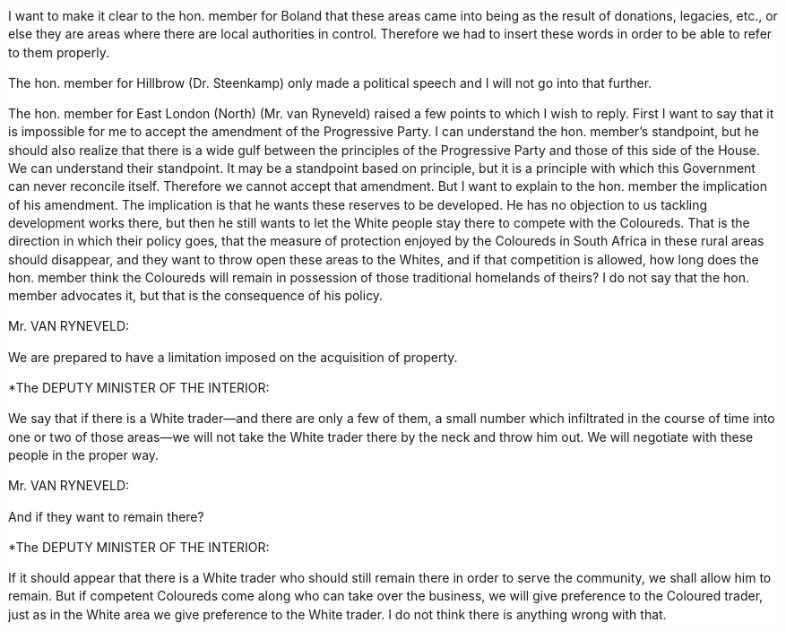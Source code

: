 <p>I want to make it clear to the hon. member for Boland that these areas came into being as the result of donations, legacies, etc., or else they are areas where there are local authorities in control. Therefore we had to insert these words in order to be able to refer to them properly.</p>

<p>The hon. member for Hillbrow (Dr. Steenkamp) only made a political speech and I will not go into that further.</p>

<p>The hon. member for East London (North) (Mr. van Ryneveld) raised a few points to which I wish to reply. First I want to say that it is impossible for me to accept the amendment of the Progressive Party. I can understand the hon. member&#x2019;s standpoint, but he should also realize that there is a wide gulf between the principles of the Progressive Party and those of this side of the House. We can understand their standpoint. It may be a standpoint based on principle, but it is a principle with which this Government can never reconcile itself. Therefore we cannot accept that amendment. But I want to explain to the hon. member the implication of his amendment. The implication is that he wants these reserves to be developed. He has no objection to us tackling development works there, but then he still wants to let the White people stay there to compete with the Coloureds. That is the direction in which their policy goes, that the measure of protection enjoyed by the Coloureds in South Africa in these rural areas should disappear, and they want to throw open these areas to the Whites, and if that competition is allowed, how long does the hon. member think the Coloureds will remain in possession of those traditional homelands of theirs&#x003F; I do not say that the hon. member advocates it, but that is the consequence of his policy.</p>

</speech>

<speech by="#van_ryneveld">

<from>Mr. <person refersTo="hansard_za">VAN RYNEVELD</person>:</from>

<p>We are prepared to have a limitation imposed on the acquisition of property.</p>

</speech>

<speech by="#deputy_minister_of_the_interior">

<from>*The <person refersTo="hansard_za">DEPUTY MINISTER OF THE INTERIOR</person>:</from>

<p>We say that if there is a White trader&#x2014;and there are only a few of them, a small number which infiltrated in the course of time into one or two of those areas&#x2014;we will not take the White trader there by the neck and throw him out. We will negotiate with these people in the proper way.</p>

</speech>

<speech by="#van_ryneveld">

<from>Mr. <person refersTo="hansard_za">VAN RYNEVELD</person>:</from>

<p>And if they want to remain there&#x003F;</p>

</speech>

<speech by="#deputy_minister_of_the_interior">

<from>*The <person refersTo="hansard_za">DEPUTY MINISTER OF THE INTERIOR</person>:</from>

<p>If it should appear that there is a White trader who should still remain there in order to serve the community, we shall allow him to remain. But if competent Coloureds come along who can take over the business, we will give preference to the Coloured trader, just as in the White area we give preference to the White trader. I do not think there is anything wrong with that.</p>
